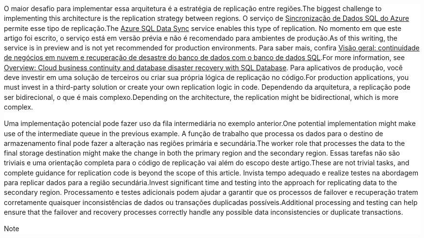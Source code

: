 <span data-ttu-id="bfb2f-327">O maior desafio para implementar essa arquitetura é a estratégia de replicação entre regiões.</span><span class="sxs-lookup"><span data-stu-id="bfb2f-327">The biggest challenge to implementing this architecture is the replication strategy between regions.</span></span> <span data-ttu-id="bfb2f-328">O serviço de [Sincronização de Dados SQL do Azure](/azure/sql-database/sql-database-get-started-sql-data-sync/) permite esse tipo de replicação.</span><span class="sxs-lookup"><span data-stu-id="bfb2f-328">The [Azure SQL Data Sync](/azure/sql-database/sql-database-get-started-sql-data-sync/) service enables this type of replication.</span></span> <span data-ttu-id="bfb2f-329">No momento em que este artigo foi escrito, o serviço está em versão prévia e não é recomendado para ambientes de produção.</span><span class="sxs-lookup"><span data-stu-id="bfb2f-329">As of this writing, the service is in preview and is not yet recommended for production environments.</span></span> <span data-ttu-id="bfb2f-330">Para saber mais, confira [Visão geral: continuidade de negócios em nuvem e recuperação de desastre do banco de dados com o banco de dados SQL](/azure/sql-database/sql-database-business-continuity/).</span><span class="sxs-lookup"><span data-stu-id="bfb2f-330">For more information, see [Overview: Cloud business continuity and database disaster recovery with SQL Database](/azure/sql-database/sql-database-business-continuity/).</span></span> <span data-ttu-id="bfb2f-331">Para aplicativos de produção, você deve investir em uma solução de terceiros ou criar sua própria lógica de replicação no código.</span><span class="sxs-lookup"><span data-stu-id="bfb2f-331">For production applications, you must invest in a third-party solution or create your own replication logic in code.</span></span> <span data-ttu-id="bfb2f-332">Dependendo da arquitetura, a replicação pode ser bidirecional, o que é mais complexo.</span><span class="sxs-lookup"><span data-stu-id="bfb2f-332">Depending on the architecture, the replication might be bidirectional, which is more complex.</span></span>

<span data-ttu-id="bfb2f-333">Uma implementação potencial pode fazer uso da fila intermediária no exemplo anterior.</span><span class="sxs-lookup"><span data-stu-id="bfb2f-333">One potential implementation might make use of the intermediate queue in the previous example.</span></span> <span data-ttu-id="bfb2f-334">A função de trabalho que processa os dados para o destino de armazenamento final pode fazer a alteração nas regiões primária e secundária.</span><span class="sxs-lookup"><span data-stu-id="bfb2f-334">The worker role that processes the data to the final storage destination might make the change in both the primary region and the secondary region.</span></span> <span data-ttu-id="bfb2f-335">Essas tarefas não são triviais e uma orientação completa para o código de replicação vai além do escopo deste artigo.</span><span class="sxs-lookup"><span data-stu-id="bfb2f-335">These are not trivial tasks, and complete guidance for replication code is beyond the scope of this article.</span></span> <span data-ttu-id="bfb2f-336">Invista tempo adequado e realize testes na abordagem para replicar dados para a região secundária.</span><span class="sxs-lookup"><span data-stu-id="bfb2f-336">Invest significant time and testing into the approach for replicating data to the secondary region.</span></span> <span data-ttu-id="bfb2f-337">Processamento e testes adicionais podem ajudar a garantir que os processos de failover e recuperação tratem corretamente quaisquer inconsistências de dados ou transações duplicadas possíveis.</span><span class="sxs-lookup"><span data-stu-id="bfb2f-337">Additional processing and testing can help ensure that the failover and recovery processes correctly handle any possible data inconsistencies or duplicate transactions.</span></span>

> [!NOTE]